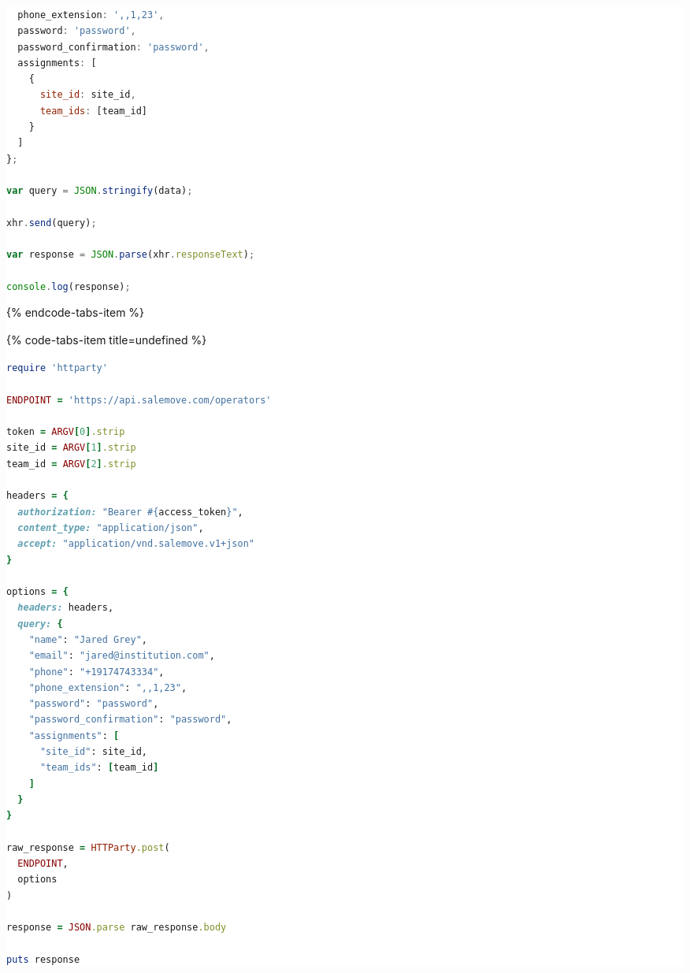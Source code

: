 ```javascript
  phone_extension: ',,1,23',
  password: 'password',
  password_confirmation: 'password',
  assignments: [
    {
      site_id: site_id,
      team_ids: [team_id]
    }
  ]
};

var query = JSON.stringify(data);

xhr.send(query);

var response = JSON.parse(xhr.responseText);

console.log(response);
```

{% endcode-tabs-item %}

{% code-tabs-item title=undefined %}

```ruby
require 'httparty'

ENDPOINT = 'https://api.salemove.com/operators'

token = ARGV[0].strip
site_id = ARGV[1].strip
team_id = ARGV[2].strip

headers = {
  authorization: "Bearer #{access_token}",
  content_type: "application/json",
  accept: "application/vnd.salemove.v1+json"
}

options = {
  headers: headers,
  query: {
    "name": "Jared Grey",
    "email": "jared@institution.com",
    "phone": "+19174743334",
    "phone_extension": ",,1,23",
    "password": "password",
    "password_confirmation": "password",
    "assignments": [
      "site_id": site_id,
      "team_ids": [team_id]
    ]
  }
}

raw_response = HTTParty.post(
  ENDPOINT,
  options
)

response = JSON.parse raw_response.body

puts response
```
